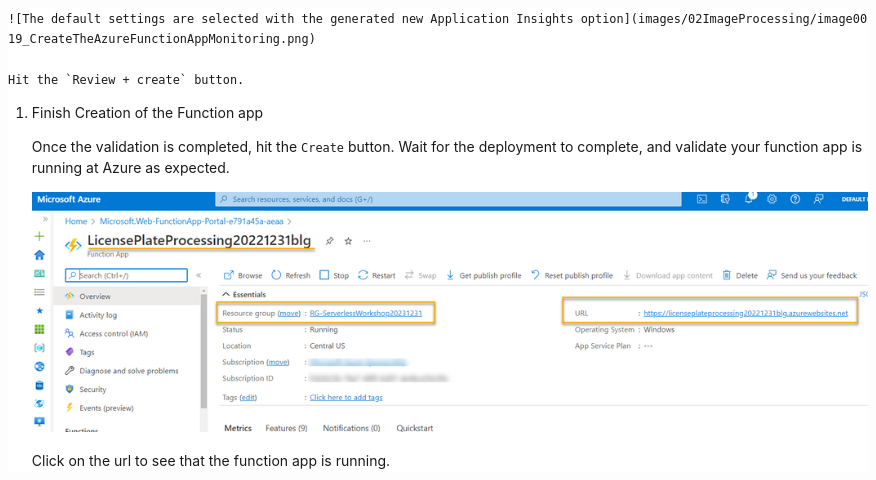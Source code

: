     ![The default settings are selected with the generated new Application Insights option](images/02ImageProcessing/image0019_CreateTheAzureFunctionAppMonitoring.png)  

    Hit the `Review + create` button.

1. Finish Creation of the Function app

    Once the validation is completed, hit the `Create` button.  Wait for the deployment to complete, and validate your function app is running at Azure as expected.  

    ![The overview blade of the Processing Function App is shown](images/02ImageProcessing/image0020_appisdeployed.png)  

    Click on the url to see that the function app is running.  
